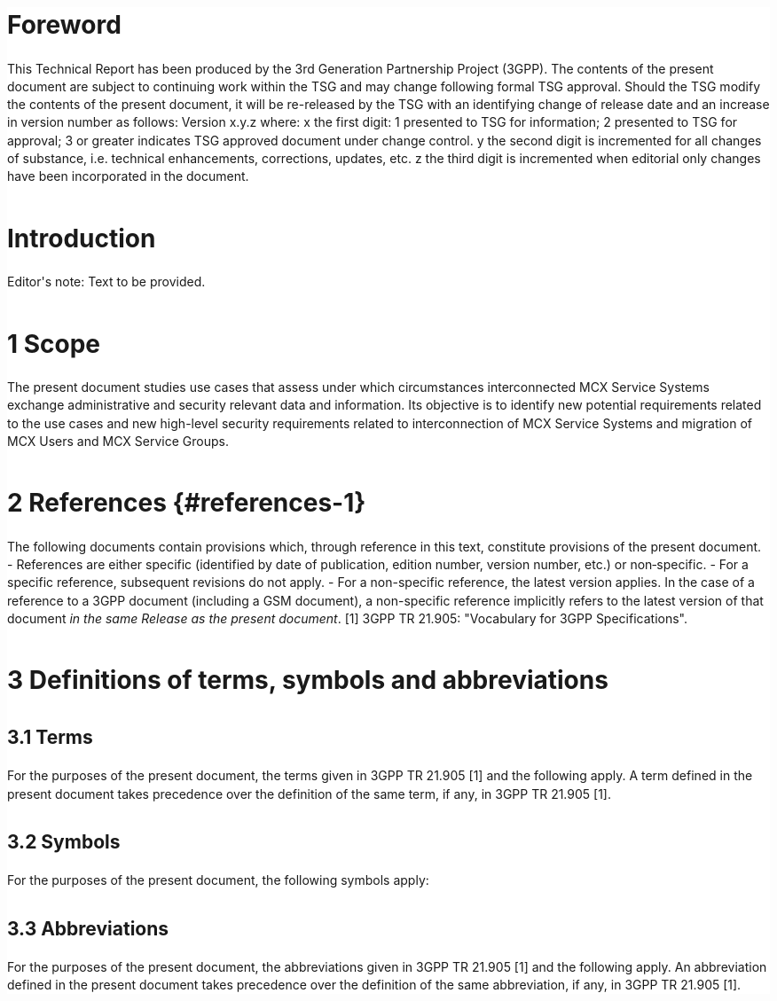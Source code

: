 # Foreword
This Technical Report has been produced by the 3rd Generation Partnership
Project (3GPP).
The contents of the present document are subject to continuing work within the
TSG and may change following formal TSG approval. Should the TSG modify the
contents of the present document, it will be re-released by the TSG with an
identifying change of release date and an increase in version number as
follows:
Version x.y.z
where:
x the first digit:
1 presented to TSG for information;
2 presented to TSG for approval;
3 or greater indicates TSG approved document under change control.
y the second digit is incremented for all changes of substance, i.e. technical
enhancements, corrections, updates, etc.
z the third digit is incremented when editorial only changes have been
incorporated in the document.
# Introduction
Editor's note: Text to be provided.
# 1 Scope
The present document studies use cases that assess under which circumstances
interconnected MCX Service Systems exchange administrative and security
relevant data and information.
Its objective is to identify new potential requirements related to the use
cases and new high-level security requirements related to interconnection of
MCX Service Systems and migration of MCX Users and MCX Service Groups.
# 2 References {#references-1}
The following documents contain provisions which, through reference in this
text, constitute provisions of the present document.
\- References are either specific (identified by date of publication, edition
number, version number, etc.) or non‑specific.
\- For a specific reference, subsequent revisions do not apply.
\- For a non-specific reference, the latest version applies. In the case of a
reference to a 3GPP document (including a GSM document), a non-specific
reference implicitly refers to the latest version of that document _in the
same Release as the present document_.
[1] 3GPP TR 21.905: \"Vocabulary for 3GPP Specifications\".
# 3 Definitions of terms, symbols and abbreviations
## 3.1 Terms
For the purposes of the present document, the terms given in 3GPP TR 21.905
[1] and the following apply. A term defined in the present document takes
precedence over the definition of the same term, if any, in 3GPP TR 21.905
[1].
## 3.2 Symbols
For the purposes of the present document, the following symbols apply:
## 3.3 Abbreviations
For the purposes of the present document, the abbreviations given in 3GPP TR
21.905 [1] and the following apply. An abbreviation defined in the present
document takes precedence over the definition of the same abbreviation, if
any, in 3GPP TR 21.905 [1].